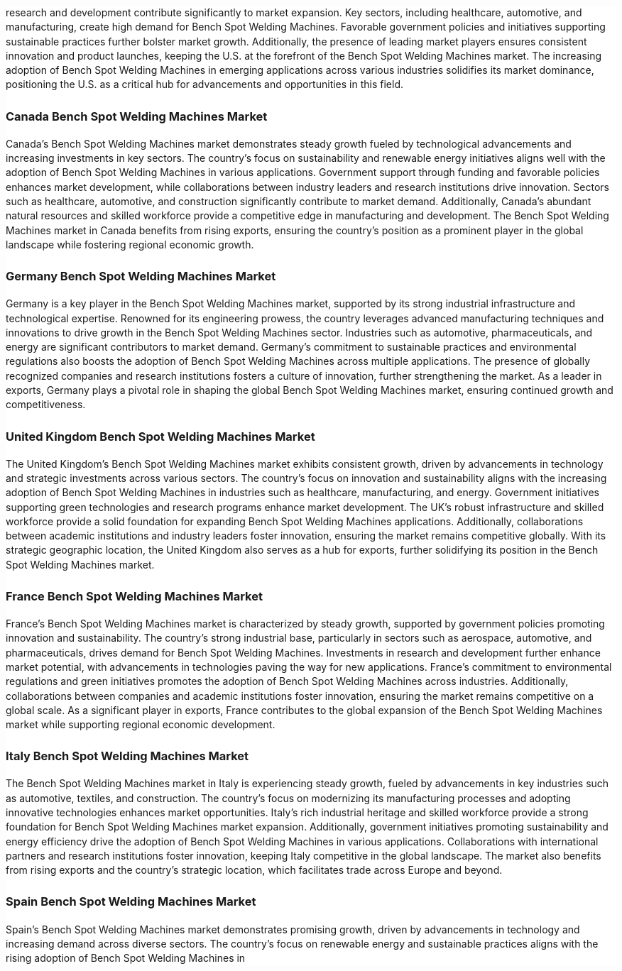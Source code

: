 research and development contribute significantly to market expansion. Key sectors, including healthcare, automotive, and manufacturing, create high demand for Bench Spot Welding Machines. Favorable government policies and initiatives supporting sustainable practices further bolster market growth. Additionally, the presence of leading market players ensures consistent innovation and product launches, keeping the U.S. at the forefront of the Bench Spot Welding Machines market. The increasing adoption of Bench Spot Welding Machines in emerging applications across various industries solidifies its market dominance, positioning the U.S. as a critical hub for advancements and opportunities in this field.</p><h3>Canada Bench Spot Welding Machines Market</h3><p>Canada&rsquo;s Bench Spot Welding Machines market demonstrates steady growth fueled by technological advancements and increasing investments in key sectors. The country&rsquo;s focus on sustainability and renewable energy initiatives aligns well with the adoption of Bench Spot Welding Machines in various applications. Government support through funding and favorable policies enhances market development, while collaborations between industry leaders and research institutions drive innovation. Sectors such as healthcare, automotive, and construction significantly contribute to market demand. Additionally, Canada&rsquo;s abundant natural resources and skilled workforce provide a competitive edge in manufacturing and development. The Bench Spot Welding Machines market in Canada benefits from rising exports, ensuring the country&rsquo;s position as a prominent player in the global landscape while fostering regional economic growth.</p><h3>Germany Bench Spot Welding Machines Market</h3><p>Germany is a key player in the Bench Spot Welding Machines market, supported by its strong industrial infrastructure and technological expertise. Renowned for its engineering prowess, the country leverages advanced manufacturing techniques and innovations to drive growth in the Bench Spot Welding Machines sector. Industries such as automotive, pharmaceuticals, and energy are significant contributors to market demand. Germany&rsquo;s commitment to sustainable practices and environmental regulations also boosts the adoption of Bench Spot Welding Machines across multiple applications. The presence of globally recognized companies and research institutions fosters a culture of innovation, further strengthening the market. As a leader in exports, Germany plays a pivotal role in shaping the global Bench Spot Welding Machines market, ensuring continued growth and competitiveness.</p><h3>United Kingdom Bench Spot Welding Machines Market</h3><p>The United Kingdom&rsquo;s Bench Spot Welding Machines market exhibits consistent growth, driven by advancements in technology and strategic investments across various sectors. The country&rsquo;s focus on innovation and sustainability aligns with the increasing adoption of Bench Spot Welding Machines in industries such as healthcare, manufacturing, and energy. Government initiatives supporting green technologies and research programs enhance market development. The UK&rsquo;s robust infrastructure and skilled workforce provide a solid foundation for expanding Bench Spot Welding Machines applications. Additionally, collaborations between academic institutions and industry leaders foster innovation, ensuring the market remains competitive globally. With its strategic geographic location, the United Kingdom also serves as a hub for exports, further solidifying its position in the Bench Spot Welding Machines market.</p><h3>France Bench Spot Welding Machines Market</h3><p>France&rsquo;s Bench Spot Welding Machines market is characterized by steady growth, supported by government policies promoting innovation and sustainability. The country&rsquo;s strong industrial base, particularly in sectors such as aerospace, automotive, and pharmaceuticals, drives demand for Bench Spot Welding Machines. Investments in research and development further enhance market potential, with advancements in technologies paving the way for new applications. France&rsquo;s commitment to environmental regulations and green initiatives promotes the adoption of Bench Spot Welding Machines across industries. Additionally, collaborations between companies and academic institutions foster innovation, ensuring the market remains competitive on a global scale. As a significant player in exports, France contributes to the global expansion of the Bench Spot Welding Machines market while supporting regional economic development.</p><h3>Italy Bench Spot Welding Machines Market</h3><p>The Bench Spot Welding Machines market in Italy is experiencing steady growth, fueled by advancements in key industries such as automotive, textiles, and construction. The country&rsquo;s focus on modernizing its manufacturing processes and adopting innovative technologies enhances market opportunities. Italy&rsquo;s rich industrial heritage and skilled workforce provide a strong foundation for Bench Spot Welding Machines market expansion. Additionally, government initiatives promoting sustainability and energy efficiency drive the adoption of Bench Spot Welding Machines in various applications. Collaborations with international partners and research institutions foster innovation, keeping Italy competitive in the global landscape. The market also benefits from rising exports and the country&rsquo;s strategic location, which facilitates trade across Europe and beyond.</p><h3>Spain Bench Spot Welding Machines Market</h3><p>Spain&rsquo;s Bench Spot Welding Machines market demonstrates promising growth, driven by advancements in technology and increasing demand across diverse sectors. The country&rsquo;s focus on renewable energy and sustainable practices aligns with the rising adoption of Bench Spot Welding Machines in